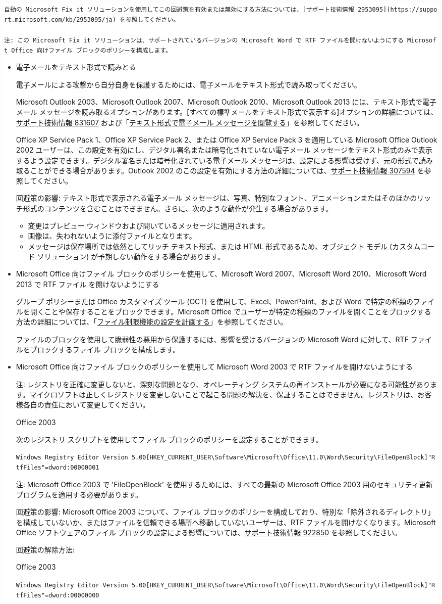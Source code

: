     自動の Microsoft Fix it ソリューションを使用してこの回避策を有効または無効にする方法については、[サポート技術情報 2953095](https://support.microsoft.com/kb/2953095/ja) を参照してください。

    注: この Microsoft Fix it ソリューションは、サポートされているバージョンの Microsoft Word で RTF ファイルを開けないようにする Microsoft Office 向けファイル ブロックのポリシーを構成します。

-   電子メールをテキスト形式で読みとる

    電子メールによる攻撃から自分自身を保護するためには、電子メールをテキスト形式で読み取ってください。

    Microsoft Outlook 2003、Microsoft Outlook 2007、Microsoft Outlook 2010、Microsoft Outlook 2013 には、テキスト形式で電子メール メッセージを読み取るオプションがあります。\[すべての標準メールをテキスト形式で表示する\]オプションの詳細については、[サポート技術情報 831607](http://support.microsoft.com/kb/831607/ja) および「[テキスト形式で電子メール メッセージを閲覧する](http://go.microsoft.com/fwlink/?linkid=394040)」を参照してください。

    Office XP Service Pack 1、Office XP Service Pack 2、または Office XP Service Pack 3 を適用している Microsoft Office Outlook 2002 ユーザーは、この設定を有効にし、デジタル署名または暗号化されていない電子メール メッセージをテキスト形式のみで表示するよう設定できます。デジタル署名または暗号化されている電子メール メッセージは、設定による影響は受けず、元の形式で読み取ることができる場合があります。Outlook 2002 のこの設定を有効にする方法の詳細については、[サポート技術情報 307594](http://support.microsoft.com/kb/307594/ja) を参照してください。

    回避策の影響: テキスト形式で表示される電子メール メッセージは、写真、特別なフォント、アニメーションまたはそのほかのリッチ形式のコンテンツを含むことはできません。さらに、次のような動作が発生する場合があります。

    -   変更はプレビュー ウィンドウおよび開いているメッセージに適用されます。
    -   画像は、失われないように添付ファイルとなります。
    -   メッセージは保存場所では依然としてリッチ テキスト形式、または HTML 形式であるため、オブジェクト モデル (カスタムコード ソリューション) が予期しない動作をする場合があります。

-   Microsoft Office 向けファイル ブロックのポリシーを使用して、Microsoft Word 2007、Microsoft Word 2010、Microsoft Word 2013 で RTF ファイル を開けないようにする

    グループ ポリシーまたは Office カスタマイズ ツール (OCT) を使用して、Excel、PowerPoint、および Word で特定の種類のファイルを開くことや保存することをブロックできます。Microsoft Office でユーザーが特定の種類のファイルを開くことをブロックする方法の詳細については、「[ファイル制限機能の設定を計画する](http://technet.microsoft.com/ja-jp/library/cc179230)」を参照してください。

    ファイルのブロックを使用して脆弱性の悪用から保護するには、影響を受けるバージョンの Microsoft Word に対して、RTF ファイルをブロックするファイル ブロックを構成します。

-   Microsoft Office 向けファイル ブロックのポリシーを使用して Microsoft Word 2003 で RTF ファイルを開けないようにする

    注: レジストリを正確に変更しないと、深刻な問題となり、オペレーティング システムの再インストールが必要になる可能性があります。マイクロソフトは正しくレジストリを変更しないことで起こる問題の解決を、保証することはできません。レジストリは、お客様各自の責任において変更してください。

    Office 2003

    次のレジストリ スクリプトを使用してファイル ブロックのポリシーを設定することができます。

    `Windows Registry Editor Version 5.00[HKEY_CURRENT_USER\Software\Microsoft\Office\11.0\Word\Security\FileOpenBlock]"RtfFiles"=dword:00000001`

    注: Microsoft Office 2003 で 'FileOpenBlock' を使用するためには、すべての最新の Microsoft Office 2003 用のセキュリティ更新プログラムを適用する必要があります。

    回避策の影響: Microsoft Office 2003 について、ファイル ブロックのポリシーを構成しており、特別な「除外されるディレクトリ」を構成していないか、またはファイルを信頼できる場所へ移動していないユーザーは、RTF ファイルを開けなくなります。Microsoft Office ソフトウェアのファイル ブロックの設定による影響については、[サポート技術情報 922850](http://support.microsoft.com/kb/922850/ja) を参照してください。

    回避策の解除方法:

    Office 2003

    `Windows Registry Editor Version 5.00[HKEY_CURRENT_USER\Software\Microsoft\Office\11.0\Word\Security\FileOpenBlock]"RtfFiles"=dword:00000000`
